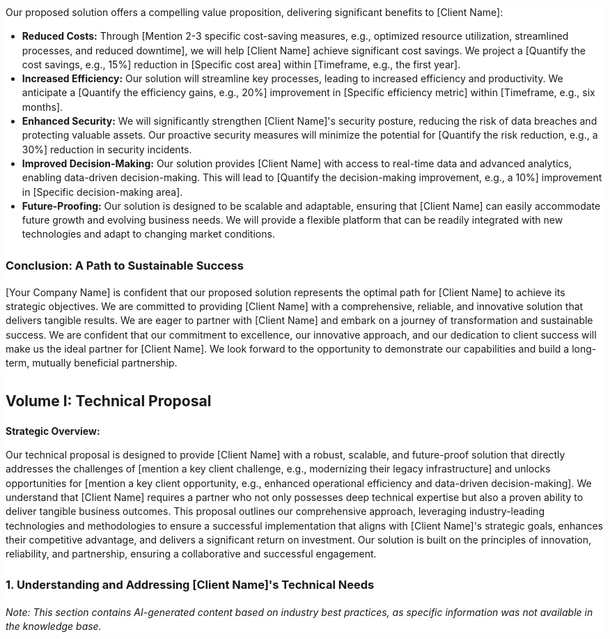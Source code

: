 Our proposed solution offers a compelling value proposition, delivering significant benefits to [Client Name]:

*   **Reduced Costs:** Through [Mention 2-3 specific cost-saving measures, e.g., optimized resource utilization, streamlined processes, and reduced downtime], we will help [Client Name] achieve significant cost savings. We project a [Quantify the cost savings, e.g., 15%] reduction in [Specific cost area] within [Timeframe, e.g., the first year].
*   **Increased Efficiency:** Our solution will streamline key processes, leading to increased efficiency and productivity. We anticipate a [Quantify the efficiency gains, e.g., 20%] improvement in [Specific efficiency metric] within [Timeframe, e.g., six months].
*   **Enhanced Security:** We will significantly strengthen [Client Name]'s security posture, reducing the risk of data breaches and protecting valuable assets. Our proactive security measures will minimize the potential for [Quantify the risk reduction, e.g., a 30%] reduction in security incidents.
*   **Improved Decision-Making:** Our solution provides [Client Name] with access to real-time data and advanced analytics, enabling data-driven decision-making. This will lead to [Quantify the decision-making improvement, e.g., a 10%] improvement in [Specific decision-making area].
*   **Future-Proofing:** Our solution is designed to be scalable and adaptable, ensuring that [Client Name] can easily accommodate future growth and evolving business needs. We will provide a flexible platform that can be readily integrated with new technologies and adapt to changing market conditions.

### Conclusion: A Path to Sustainable Success

[Your Company Name] is confident that our proposed solution represents the optimal path for [Client Name] to achieve its strategic objectives. We are committed to providing [Client Name] with a comprehensive, reliable, and innovative solution that delivers tangible results. We are eager to partner with [Client Name] and embark on a journey of transformation and sustainable success. We are confident that our commitment to excellence, our innovative approach, and our dedication to client success will make us the ideal partner for [Client Name]. We look forward to the opportunity to demonstrate our capabilities and build a long-term, mutually beneficial partnership.


## Volume I: Technical Proposal

**Strategic Overview:**

Our technical proposal is designed to provide [Client Name] with a robust, scalable, and future-proof solution that directly addresses the challenges of [mention a key client challenge, e.g., modernizing their legacy infrastructure] and unlocks opportunities for [mention a key client opportunity, e.g., enhanced operational efficiency and data-driven decision-making]. We understand that [Client Name] requires a partner who not only possesses deep technical expertise but also a proven ability to deliver tangible business outcomes. This proposal outlines our comprehensive approach, leveraging industry-leading technologies and methodologies to ensure a successful implementation that aligns with [Client Name]'s strategic goals, enhances their competitive advantage, and delivers a significant return on investment. Our solution is built on the principles of innovation, reliability, and partnership, ensuring a collaborative and successful engagement.

### 1. Understanding and Addressing [Client Name]'s Technical Needs

*Note: This section contains AI-generated content based on industry best practices, as specific information was not available in the knowledge base.*
